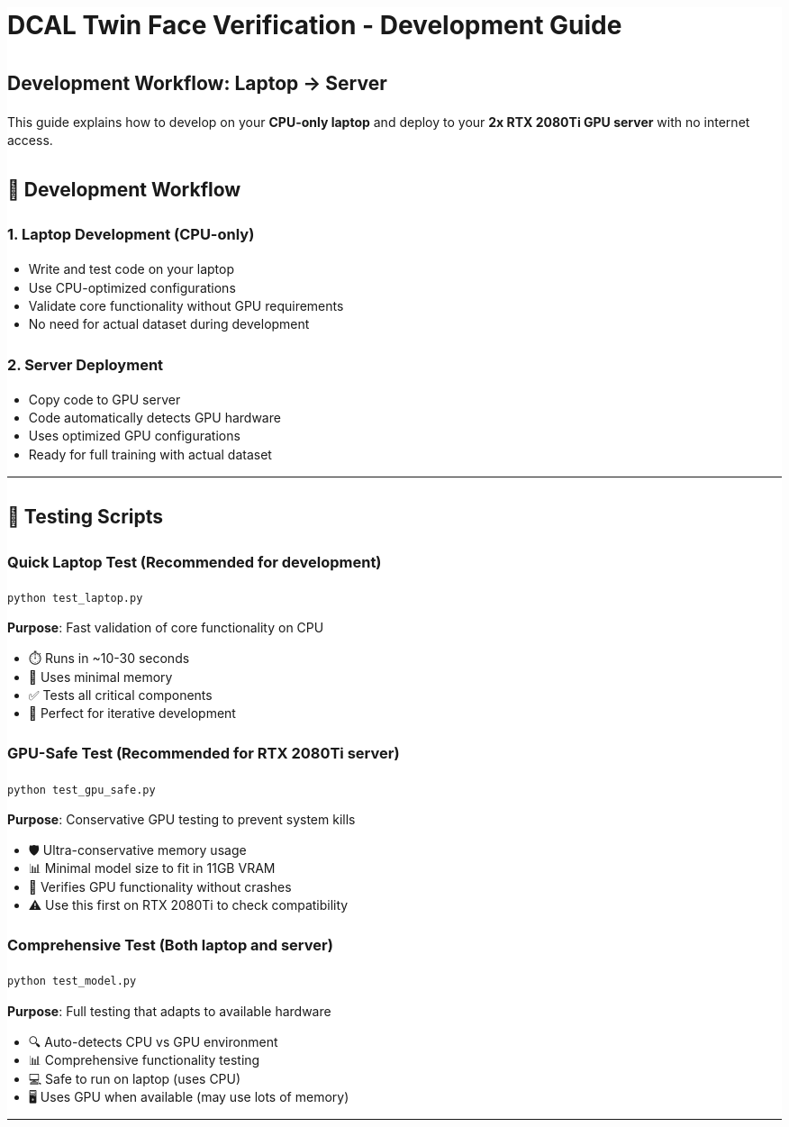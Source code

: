 # DCAL Twin Face Verification - Development Guide

## Development Workflow: Laptop → Server

This guide explains how to develop on your **CPU-only laptop** and deploy to your **2x RTX 2080Ti GPU server** with no internet access.

## 🔄 Development Workflow

### 1. **Laptop Development** (CPU-only)
- Write and test code on your laptop
- Use CPU-optimized configurations  
- Validate core functionality without GPU requirements
- No need for actual dataset during development

### 2. **Server Deployment** 
- Copy code to GPU server
- Code automatically detects GPU hardware
- Uses optimized GPU configurations
- Ready for full training with actual dataset

---

## 🧪 Testing Scripts

### **Quick Laptop Test** (Recommended for development)
```bash
python test_laptop.py
```
**Purpose**: Fast validation of core functionality on CPU
- ⏱️ Runs in ~10-30 seconds
- 💾 Uses minimal memory
- ✅ Tests all critical components
- 🔧 Perfect for iterative development

### **GPU-Safe Test** (Recommended for RTX 2080Ti server)
```bash
python test_gpu_safe.py
```
**Purpose**: Conservative GPU testing to prevent system kills
- 🛡️ Ultra-conservative memory usage
- 📊 Minimal model size to fit in 11GB VRAM
- 🚀 Verifies GPU functionality without crashes
- ⚠️ Use this first on RTX 2080Ti to check compatibility

### **Comprehensive Test** (Both laptop and server)
```bash
python test_model.py
```
**Purpose**: Full testing that adapts to available hardware
- 🔍 Auto-detects CPU vs GPU environment
- 📊 Comprehensive functionality testing
- 💻 Safe to run on laptop (uses CPU)
- 🖥️ Uses GPU when available (may use lots of memory)

---